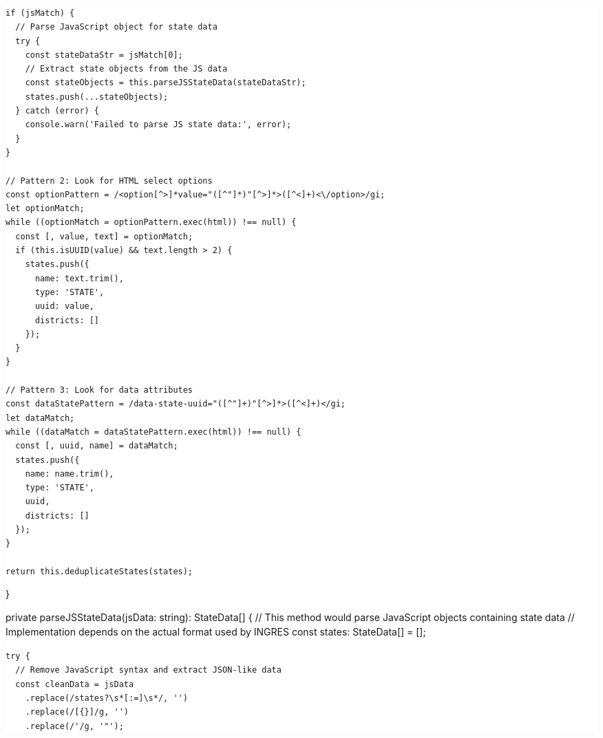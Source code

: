     if (jsMatch) {
      // Parse JavaScript object for state data
      try {
        const stateDataStr = jsMatch[0];
        // Extract state objects from the JS data
        const stateObjects = this.parseJSStateData(stateDataStr);
        states.push(...stateObjects);
      } catch (error) {
        console.warn('Failed to parse JS state data:', error);
      }
    }

    // Pattern 2: Look for HTML select options
    const optionPattern = /<option[^>]*value="([^"]*)"[^>]*>([^<]+)<\/option>/gi;
    let optionMatch;
    while ((optionMatch = optionPattern.exec(html)) !== null) {
      const [, value, text] = optionMatch;
      if (this.isUUID(value) && text.length > 2) {
        states.push({
          name: text.trim(),
          type: 'STATE',
          uuid: value,
          districts: []
        });
      }
    }

    // Pattern 3: Look for data attributes
    const dataStatePattern = /data-state-uuid="([^"]+)"[^>]*>([^<]+)</gi;
    let dataMatch;
    while ((dataMatch = dataStatePattern.exec(html)) !== null) {
      const [, uuid, name] = dataMatch;
      states.push({
        name: name.trim(),
        type: 'STATE',
        uuid,
        districts: []
      });
    }

    return this.deduplicateStates(states);
  }

  private parseJSStateData(jsData: string): StateData[] {
    // This method would parse JavaScript objects containing state data
    // Implementation depends on the actual format used by INGRES
    const states: StateData[] = [];
    
    try {
      // Remove JavaScript syntax and extract JSON-like data
      const cleanData = jsData
        .replace(/states?\s*[:=]\s*/, '')
        .replace(/[{}]/g, '')
        .replace(/'/g, '"');
      